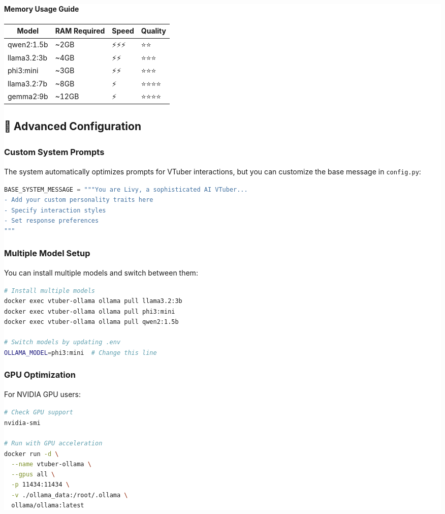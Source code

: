 #### Memory Usage Guide
| Model | RAM Required | Speed | Quality |
|-------|-------------|-------|---------|
| qwen2:1.5b | ~2GB | ⚡⚡⚡ | ⭐⭐ |
| llama3.2:3b | ~4GB | ⚡⚡ | ⭐⭐⭐ |
| phi3:mini | ~3GB | ⚡⚡ | ⭐⭐⭐ |
| llama3.2:7b | ~8GB | ⚡ | ⭐⭐⭐⭐ |
| gemma2:9b | ~12GB | ⚡ | ⭐⭐⭐⭐ |

## 🎨 Advanced Configuration

### Custom System Prompts

The system automatically optimizes prompts for VTuber interactions, but you can customize the base message in `config.py`:

```python
BASE_SYSTEM_MESSAGE = """You are Livy, a sophisticated AI VTuber...
- Add your custom personality traits here
- Specify interaction styles
- Set response preferences
"""
```

### Multiple Model Setup

You can install multiple models and switch between them:

```bash
# Install multiple models
docker exec vtuber-ollama ollama pull llama3.2:3b
docker exec vtuber-ollama ollama pull phi3:mini
docker exec vtuber-ollama ollama pull qwen2:1.5b

# Switch models by updating .env
OLLAMA_MODEL=phi3:mini  # Change this line
```

### GPU Optimization

For NVIDIA GPU users:

```bash
# Check GPU support
nvidia-smi

# Run with GPU acceleration
docker run -d \
  --name vtuber-ollama \
  --gpus all \
  -p 11434:11434 \
  -v ./ollama_data:/root/.ollama \
  ollama/ollama:latest
```
